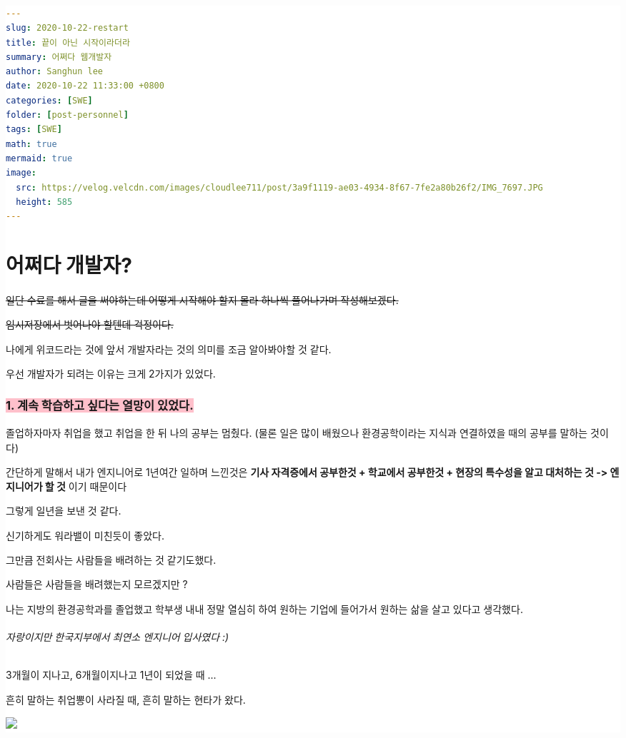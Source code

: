 ```yaml
---
slug: 2020-10-22-restart
title: 끝이 아닌 시작이라더라
summary: 어쩌다 웹개발자
author: Sanghun lee
date: 2020-10-22 11:33:00 +0800
categories: [SWE]
folder: [post-personnel]
tags: [SWE]
math: true
mermaid: true
image:
  src: https://velog.velcdn.com/images/cloudlee711/post/3a9f1119-ae03-4934-8f67-7fe2a80b26f2/IMG_7697.JPG
  height: 585
---
```


# 어쩌다 개발자?

~~일단 수료를 해서 글을 써야하는데 어떻게 시작해야 할지 몰라 하나씩 풀어나가며 작성해보겠다.~~

~~임시저장에서 벗어나야 할텐데 걱정이다.~~

나에게 위코드라는 것에 앞서 개발자라는 것의 의미를 조금 알아봐야할 것 같다.

우선 개발자가 되려는 이유는 크게 2가지가 있었다.

### <span style ="background-color:pink"> 1. 계속 학습하고 싶다는 열망이 있었다. </span>

졸업하자마자 취업을 했고 취업을 한 뒤 나의 공부는 멈췄다.
(물론 일은 많이 배웠으나 환경공학이라는 지식과 연결하였을 때의 공부를 말하는 것이다)

간단하게 말해서 내가 엔지니어로 1년여간 일하며 느낀것은
**기사 자격증에서 공부한것 + 학교에서 공부한것 + 현장의 특수성을 알고 대처하는 것 -> 엔지니어가 할 것**
이기 때문이다

그렇게 일년을 보낸 것 같다.

신기하게도 워라밸이 미친듯이 좋았다.

그만큼 전회사는 사람들을 배려하는 것 같기도했다.

사람들은 사람들을 배려했는지 모르겠지만 ?

나는 지방의 환경공학과를 졸업했고 학부생 내내 정말 열심히 하여 원하는 기업에 들어가서 원하는 삶을 살고 있다고 생각했다.

###### 자랑이지만 한국지부에서 최연소 엔지니어 입사였다 :)

3개월이 지나고, 6개월이지나고 1년이 되었을 때 ...

흔히 말하는 취업뽕이 사라질 때, 흔히 말하는 현타가 왔다.

![](https://images.velog.io/images/cloudlee711/post/9a6710fe-a8d8-4114-9e5a-c175a5c6676a/image.png)
